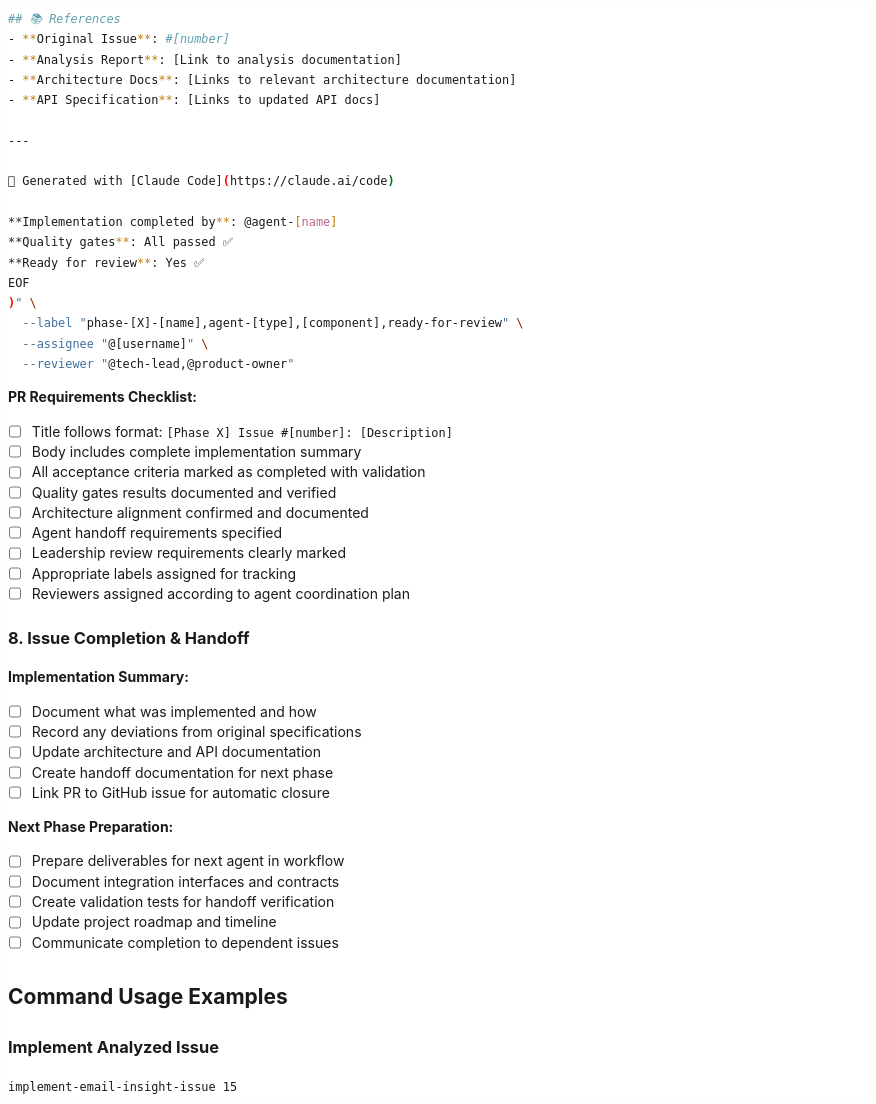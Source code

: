 ```bash
## 📚 References
- **Original Issue**: #[number]
- **Analysis Report**: [Link to analysis documentation]
- **Architecture Docs**: [Links to relevant architecture documentation]
- **API Specification**: [Links to updated API docs]

---

🤖 Generated with [Claude Code](https://claude.ai/code)

**Implementation completed by**: @agent-[name]  
**Quality gates**: All passed ✅  
**Ready for review**: Yes ✅
EOF
)" \
  --label "phase-[X]-[name],agent-[type],[component],ready-for-review" \
  --assignee "@[username]" \
  --reviewer "@tech-lead,@product-owner"
```

**PR Requirements Checklist:**
- [ ] Title follows format: `[Phase X] Issue #[number]: [Description]`
- [ ] Body includes complete implementation summary
- [ ] All acceptance criteria marked as completed with validation
- [ ] Quality gates results documented and verified
- [ ] Architecture alignment confirmed and documented
- [ ] Agent handoff requirements specified
- [ ] Leadership review requirements clearly marked
- [ ] Appropriate labels assigned for tracking
- [ ] Reviewers assigned according to agent coordination plan

### 8. Issue Completion & Handoff

**Implementation Summary:**
- [ ] Document what was implemented and how
- [ ] Record any deviations from original specifications
- [ ] Update architecture and API documentation
- [ ] Create handoff documentation for next phase
- [ ] Link PR to GitHub issue for automatic closure

**Next Phase Preparation:**
- [ ] Prepare deliverables for next agent in workflow
- [ ] Document integration interfaces and contracts
- [ ] Create validation tests for handoff verification
- [ ] Update project roadmap and timeline
- [ ] Communicate completion to dependent issues

## Command Usage Examples

### Implement Analyzed Issue
```bash
implement-email-insight-issue 15
```
